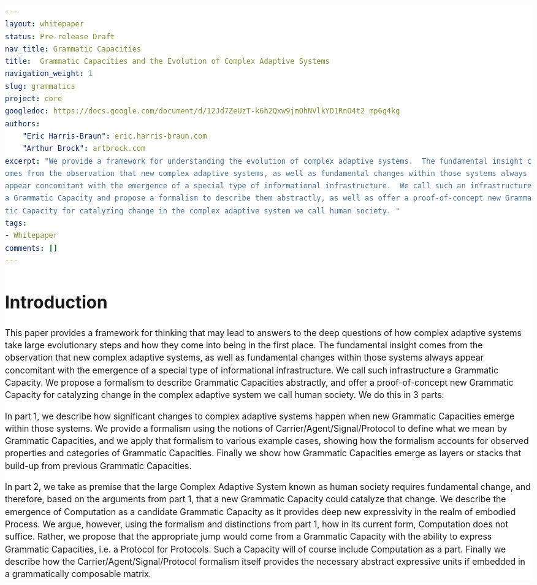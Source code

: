 ```yaml
---
layout: whitepaper
status: Pre-release Draft
nav_title: Grammatic Capacities
title:  Grammatic Capacities and the Evolution of Complex Adaptive Systems
navigation_weight: 1
slug: grammatics
project: core
googledoc: https://docs.google.com/document/d/12Jd7ZeUzT-k6h2Qxw9jmOhNVlkYD1RnO4t2_mp6g4kg
authors:
    "Eric Harris-Braun": eric.harris-braun.com
    "Arthur Brock": artbrock.com
excerpt: "We provide a framework for understanding the evolution of complex adaptive systems.  The fundamental insight comes from the observation that new complex adaptive systems, as well as fundamental changes within those systems always appear concomitant with the emergence of a special type of informational infrastructure.  We call such an infrastructure a Grammatic Capacity and propose a formalism to describe them abstractly, as well as offer a proof-of-concept new Grammatic Capacity for catalyzing change in the complex adaptive system we call human society. "
tags:
- Whitepaper
comments: []
---
```

# Introduction
This paper provides a framework for thinking that may lead to answers to the deep questions of how complex adaptive systems take large evolutionary steps and how they come into being in the first place.  The fundamental insight comes from the observation that new complex adaptive systems, as well as fundamental changes within those systems always appear concomitant with the emergence of a special type of informational infrastructure.  We call such infrastructure a Grammatic Capacity.  We propose a formalism to describe Grammatic Capacities abstractly, and offer a proof-of-concept new Grammatic Capacity for catalyzing change in the complex adaptive system we call human society.  We do this in 3 parts:

In part 1, we describe how significant changes to complex adaptive systems happen when new Grammatic Capacities emerge within those systems.  We provide a formalism using the notions of Carrier/Agent/Signal/Protocol to define what we mean by Grammatic Capacities, and we apply that formalism to various example cases, showing how the formalism accounts for observed properties and categories of Grammatic Capacities.  Finally we show how Grammatic Capacities emerge as layers or stacks that build-up from previous Grammatic Capacities.

In part 2, we take as premise that the large Complex Adaptive System known as human society requires fundamental change, and therefore, based on the arguments from part 1, that a new Grammatic Capacity could catalyze that change.  We describe the emergence of Computation as a candidate Grammatic Capacity as it provides deep new expressivity in the realm of embodied Process.  We argue, however, using the formalism and distinctions from part 1, how in its current form, Computation does not suffice.  Rather, we propose that the appropriate jump would come from a Grammatic Capacity with the ability to express Grammatic Capacities, i.e. a Protocol for Protocols.  Such a Capacity will of course include Computation as a part.  Finally we describe how the Carrier/Agent/Signal/Protocol formalism itself provides the necessary abstract expressive units if embedded in a grammatically composable matrix.
